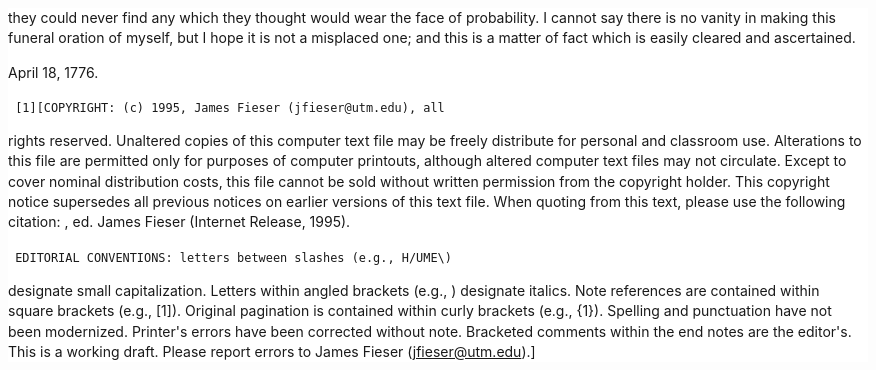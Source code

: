 they could never find any which they thought would wear the face of
probability. I cannot say there is no vanity in making this funeral
oration of myself, but I hope it is not a misplaced one; and this is
a matter of fact which is easily cleared and ascertained.

April 18, 1776.

     [1][COPYRIGHT: (c) 1995, James Fieser (jfieser@utm.edu), all
rights reserved. Unaltered copies of this computer text file may be
freely distribute for personal and classroom use. Alterations to
this file are permitted only for purposes of computer printouts,
although altered computer text files may not circulate. Except to
cover nominal distribution costs, this file cannot be sold without
written permission from the copyright holder. This copyright notice
supersedes all previous notices on earlier versions of this text
file. When quoting from this text, please use the following
citation: <the writings of david hume>, ed. James Fieser (Internet
Release, 1995).

     EDITORIAL CONVENTIONS: letters between slashes (e.g., H/UME\)
designate small capitalization. Letters within angled brackets
(e.g., <hume>) designate italics. Note references are contained
within square brackets (e.g., [1]). Original pagination is contained
within curly brackets (e.g., {1}). Spelling and punctuation have not
been modernized. Printer's errors have been corrected without note.
Bracketed comments within the end notes are the editor's. This is a
working draft. Please report errors to James Fieser
(jfieser@utm.edu).]</hume></the></charge></dead-born></treatise></life></weekly></letter></letter></life></essay></treatise></treatise></the></london></critical></life></essays></life></scots></the></letter></life></life></the></letter></life></letters></my></essays></my></p></body>